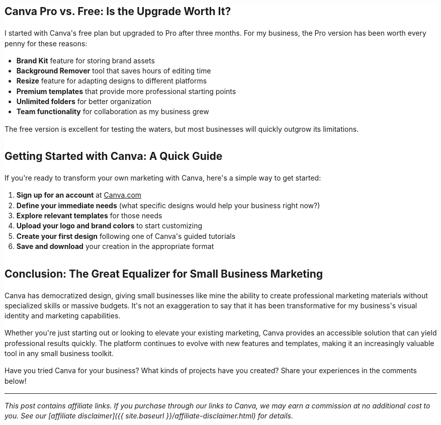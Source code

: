 ## Canva Pro vs. Free: Is the Upgrade Worth It?

I started with Canva's free plan but upgraded to Pro after three months. For my business, the Pro version has been worth every penny for these reasons:

- **Brand Kit** feature for storing brand assets
- **Background Remover** tool that saves hours of editing time
- **Resize** feature for adapting designs to different platforms
- **Premium templates** that provide more professional starting points
- **Unlimited folders** for better organization
- **Team functionality** for collaboration as my business grew

The free version is excellent for testing the waters, but most businesses will quickly outgrow its limitations.

## Getting Started with Canva: A Quick Guide

If you're ready to transform your own marketing with Canva, here's a simple way to get started:

1. **Sign up for an account** at [Canva.com](https://www.canva.com)
2. **Define your immediate needs** (what specific designs would help your business right now?)
3. **Explore relevant templates** for those needs
4. **Upload your logo and brand colors** to start customizing
5. **Create your first design** following one of Canva's guided tutorials
6. **Save and download** your creation in the appropriate format

## Conclusion: The Great Equalizer for Small Business Marketing

Canva has democratized design, giving small businesses like mine the ability to create professional marketing materials without specialized skills or massive budgets. It's not an exaggeration to say that it has been transformative for my business's visual identity and marketing capabilities.

Whether you're just starting out or looking to elevate your existing marketing, Canva provides an accessible solution that can yield professional results quickly. The platform continues to evolve with new features and templates, making it an increasingly valuable tool in any small business toolkit.

Have you tried Canva for your business? What kinds of projects have you created? Share your experiences in the comments below!

---

*This post contains affiliate links. If you purchase through our links to Canva, we may earn a commission at no additional cost to you. See our [affiliate disclaimer]({{ site.baseurl }}/affiliate-disclaimer.html) for details.*
